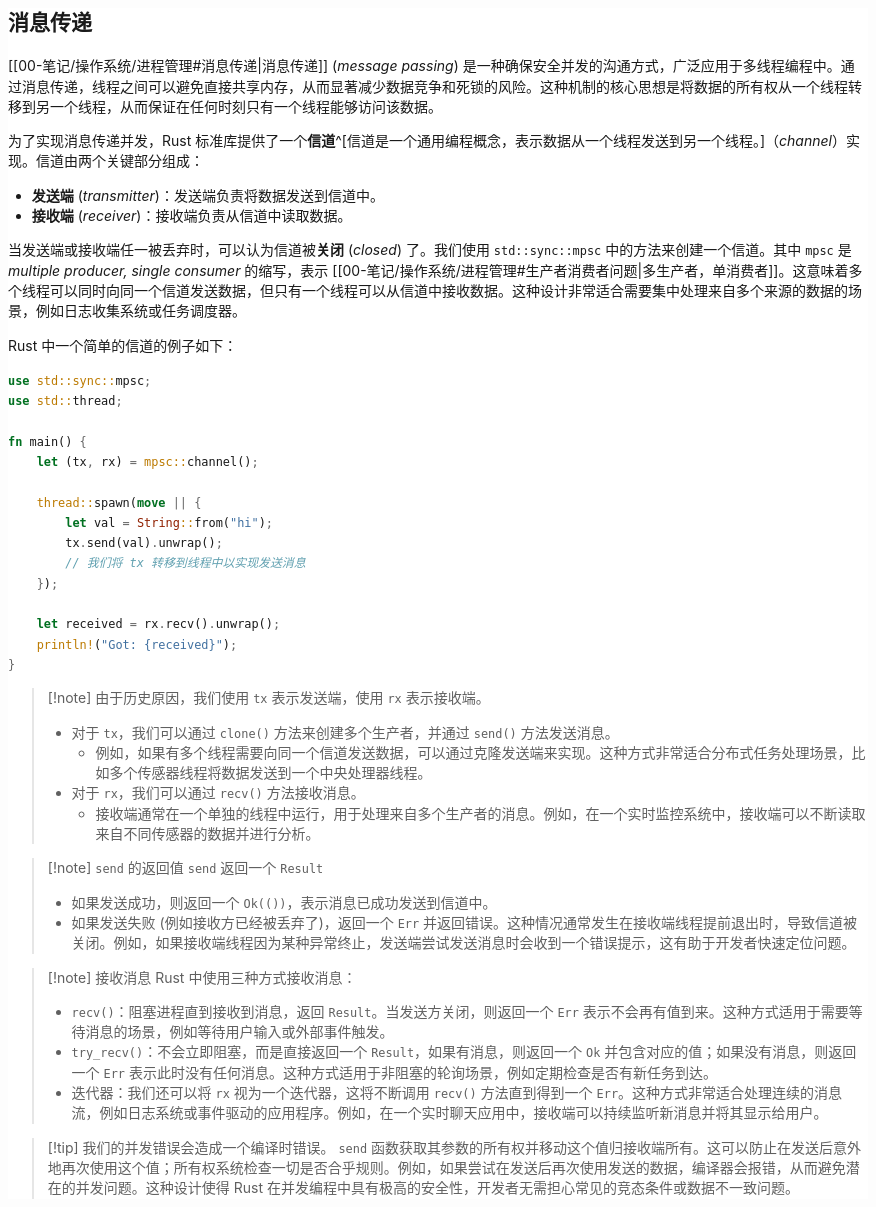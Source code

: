 ## 消息传递

[[00-笔记/操作系统/进程管理#消息传递|消息传递]] (*message passing*) 是一种确保安全并发的沟通方式，广泛应用于多线程编程中。通过消息传递，线程之间可以避免直接共享内存，从而显著减少数据竞争和死锁的风险。这种机制的核心思想是将数据的所有权从一个线程转移到另一个线程，从而保证在任何时刻只有一个线程能够访问该数据。

为了实现消息传递并发，Rust 标准库提供了一个**信道**^[信道是一个通用编程概念，表示数据从一个线程发送到另一个线程。]（*channel*）实现。信道由两个关键部分组成：
- **发送端** (*transmitter*)：发送端负责将数据发送到信道中。
- **接收端** (*receiver*)：接收端负责从信道中读取数据。

当发送端或接收端任一被丢弃时，可以认为信道被**关闭** (*closed*) 了。我们使用 `std::sync::mpsc` 中的方法来创建一个信道。其中 `mpsc` 是 *multiple producer, single consumer* 的缩写，表示 [[00-笔记/操作系统/进程管理#生产者消费者问题|多生产者，单消费者]]。这意味着多个线程可以同时向同一个信道发送数据，但只有一个线程可以从信道中接收数据。这种设计非常适合需要集中处理来自多个来源的数据的场景，例如日志收集系统或任务调度器。

Rust 中一个简单的信道的例子如下：

```rust
use std::sync::mpsc;
use std::thread;

fn main() {
    let (tx, rx) = mpsc::channel();

    thread::spawn(move || {
        let val = String::from("hi");
        tx.send(val).unwrap();
        // 我们将 tx 转移到线程中以实现发送消息
    });

    let received = rx.recv().unwrap();
    println!("Got: {received}");
}
```

> [!note] 由于历史原因，我们使用 `tx` 表示发送端，使用 `rx` 表示接收端。
> - 对于 `tx`，我们可以通过 `clone()` 方法来创建多个生产者，并通过 `send()` 方法发送消息。
> 	- 例如，如果有多个线程需要向同一个信道发送数据，可以通过克隆发送端来实现。这种方式非常适合分布式任务处理场景，比如多个传感器线程将数据发送到一个中央处理器线程。
> - 对于 `rx`，我们可以通过 `recv()` 方法接收消息。
> 	- 接收端通常在一个单独的线程中运行，用于处理来自多个生产者的消息。例如，在一个实时监控系统中，接收端可以不断读取来自不同传感器的数据并进行分析。

> [!note] `send` 的返回值
> `send` 返回一个 `Result`
> - 如果发送成功，则返回一个 `Ok(())`，表示消息已成功发送到信道中。
> - 如果发送失败 (例如接收方已经被丢弃了)，返回一个 `Err` 并返回错误。这种情况通常发生在接收端线程提前退出时，导致信道被关闭。例如，如果接收端线程因为某种异常终止，发送端尝试发送消息时会收到一个错误提示，这有助于开发者快速定位问题。

> [!note] 接收消息
> Rust 中使用三种方式接收消息：
> - `recv()`：阻塞进程直到接收到消息，返回 `Result`。当发送方关闭，则返回一个 `Err` 表示不会再有值到来。这种方式适用于需要等待消息的场景，例如等待用户输入或外部事件触发。
> - `try_recv()`：不会立即阻塞，而是直接返回一个 `Result`，如果有消息，则返回一个 `Ok` 并包含对应的值；如果没有消息，则返回一个 `Err` 表示此时没有任何消息。这种方式适用于非阻塞的轮询场景，例如定期检查是否有新任务到达。
> - 迭代器：我们还可以将 `rx` 视为一个迭代器，这将不断调用 `recv()` 方法直到得到一个 `Err`。这种方式非常适合处理连续的消息流，例如日志系统或事件驱动的应用程序。例如，在一个实时聊天应用中，接收端可以持续监听新消息并将其显示给用户。

> [!tip] 我们的并发错误会造成一个编译时错误。
> `send` 函数获取其参数的所有权并移动这个值归接收端所有。这可以防止在发送后意外地再次使用这个值；所有权系统检查一切是否合乎规则。例如，如果尝试在发送后再次使用发送的数据，编译器会报错，从而避免潜在的并发问题。这种设计使得 Rust 在并发编程中具有极高的安全性，开发者无需担心常见的竞态条件或数据不一致问题。
